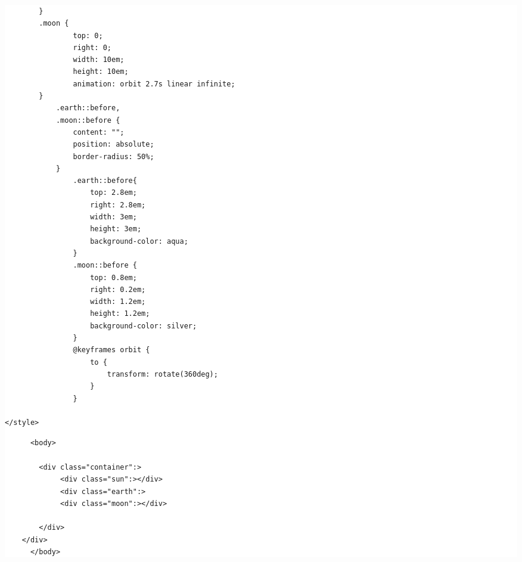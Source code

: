             }
            .moon {
                    top: 0;
                    right: 0;
                    width: 10em; 
                    height: 10em;
                    animation: orbit 2.7s linear infinite;
            }
                .earth::before,
                .moon::before {
                    content: "";
                    position: absolute;
                    border-radius: 50%;
                }
                    .earth::before{
                        top: 2.8em;
                        right: 2.8em;
                        width: 3em;
                        height: 3em;
                        background-color: aqua;
                    }
                    .moon::before {
                        top: 0.8em;
                        right: 0.2em;
                        width: 1.2em;
                        height: 1.2em;
                        background-color: silver;
                    }
                    @keyframes orbit {
                        to {
                            transform: rotate(360deg);
                        }
                    }

    </style>
</head>

          <body>
                 
            <div class="container":>
                 <div class="sun":></div>
                 <div class="earth":>
                 <div class="moon":></div>
            
            </div>
        </div>
          </body>

</html>
